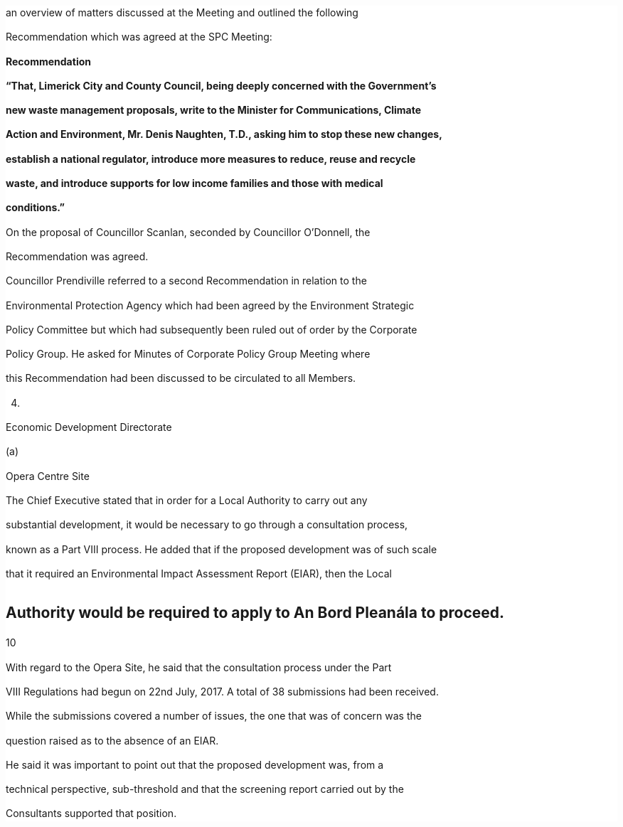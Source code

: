 an overview of matters discussed at the Meeting and outlined the following

Recommendation which was agreed at the SPC Meeting:

**Recommendation**

**“That, Limerick City and County Council, being deeply concerned with the Government’s**

**new waste management proposals, write to the Minister for Communications, Climate**

**Action and Environment, Mr. Denis Naughten, T.D., asking him to stop these new changes,**

**establish a national regulator, introduce more measures to reduce, reuse and recycle**

**waste, and introduce supports for low income families and those with medical**

**conditions.”**

On the proposal of Councillor Scanlan, seconded by Councillor O’Donnell, the

Recommendation was agreed.

Councillor Prendiville referred to a second Recommendation in relation to the

Environmental Protection Agency which had been agreed by the Environment Strategic

Policy Committee but which had subsequently been ruled out of order by the Corporate

Policy Group. He asked for Minutes of Corporate Policy Group Meeting where

this Recommendation had been discussed to be circulated to all Members.

4.

Economic Development Directorate

(a)

Opera Centre Site

The Chief Executive stated that in order for a Local Authority to carry out any

substantial development, it would be necessary to go through a consultation process,

known as a Part VIII process. He added that if the proposed development was of such scale

that it required an Environmental Impact Assessment Report (EIAR), then the Local

Authority would be required to apply to An Bord Pleanála to proceed.
---
10

With regard to the Opera Site, he said that the consultation process under the Part

VIII Regulations had begun on 22nd July, 2017. A total of 38 submissions had been received.

While the submissions covered a number of issues, the one that was of concern was the

question raised as to the absence of an EIAR.

He said it was important to point out that the proposed development was, from a

technical perspective, sub-threshold and that the screening report carried out by the

Consultants supported that position.
